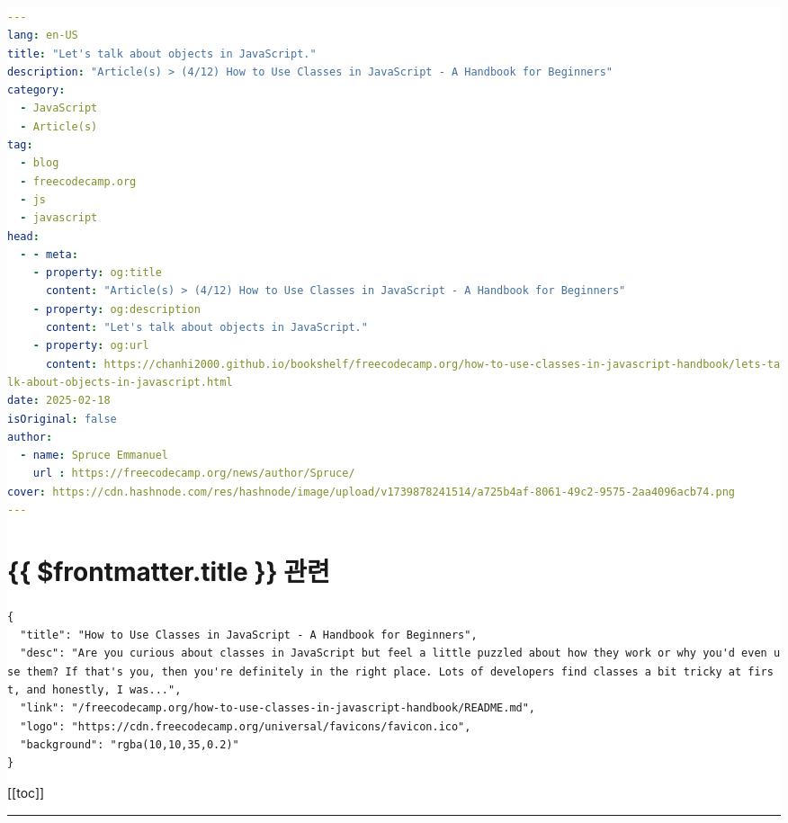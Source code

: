 ```yaml
---
lang: en-US
title: "Let's talk about objects in JavaScript."
description: "Article(s) > (4/12) How to Use Classes in JavaScript - A Handbook for Beginners"
category:
  - JavaScript
  - Article(s)
tag:
  - blog
  - freecodecamp.org
  - js
  - javascript
head:
  - - meta:
    - property: og:title
      content: "Article(s) > (4/12) How to Use Classes in JavaScript - A Handbook for Beginners"
    - property: og:description
      content: "Let's talk about objects in JavaScript."
    - property: og:url
      content: https://chanhi2000.github.io/bookshelf/freecodecamp.org/how-to-use-classes-in-javascript-handbook/lets-talk-about-objects-in-javascript.html
date: 2025-02-18
isOriginal: false
author:
  - name: Spruce Emmanuel
    url : https://freecodecamp.org/news/author/Spruce/
cover: https://cdn.hashnode.com/res/hashnode/image/upload/v1739878241514/a725b4af-8061-49c2-9575-2aa4096acb74.png
---
```


# {{ $frontmatter.title }} 관련

```component VPCard
{
  "title": "How to Use Classes in JavaScript - A Handbook for Beginners",
  "desc": "Are you curious about classes in JavaScript but feel a little puzzled about how they work or why you'd even use them? If that's you, then you're definitely in the right place. Lots of developers find classes a bit tricky at first, and honestly, I was...",
  "link": "/freecodecamp.org/how-to-use-classes-in-javascript-handbook/README.md",
  "logo": "https://cdn.freecodecamp.org/universal/favicons/favicon.ico",
  "background": "rgba(10,10,35,0.2)"
}
```

[[toc]]

---

<SiteInfo
  name="How to Use Classes in JavaScript - A Handbook for Beginners"
  desc="Are you curious about classes in JavaScript but feel a little puzzled about how they work or why you'd even use them? If that's you, then you're definitely in the right place. Lots of developers find classes a bit tricky at first, and honestly, I was..."
  url="https://freecodecamp.org/news/how-to-use-classes-in-javascript-handbook#heading-lets-talk-about-objects-in-javascript"
  logo="https://cdn.freecodecamp.org/universal/favicons/favicon.ico"
  preview="https://cdn.hashnode.com/res/hashnode/image/upload/v1739878241514/a725b4af-8061-49c2-9575-2aa4096acb74.png"/>

